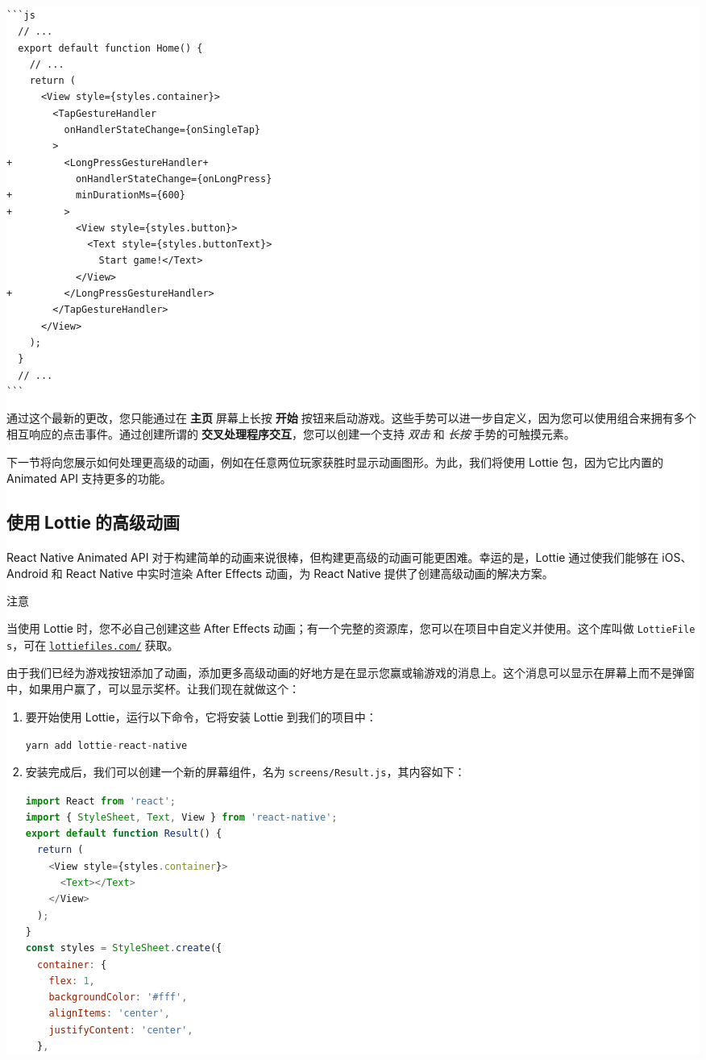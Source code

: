     ```js
      // ...  
      export default function Home() {
        // ...
        return (
          <View style={styles.container}>
            <TapGestureHandler 
              onHandlerStateChange={onSingleTap} 
            >
    +         <LongPressGestureHandler+ 
                onHandlerStateChange={onLongPress}
    +           minDurationMs={600}
    +         >
                <View style={styles.button}>
                  <Text style={styles.buttonText}>
                    Start game!</Text>
                </View>
    +         </LongPressGestureHandler>
            </TapGestureHandler>
          </View>
        );
      }
      // ...
    ```

通过这个最新的更改，您只能通过在 **主页** 屏幕上长按 **开始** 按钮来启动游戏。这些手势可以进一步自定义，因为您可以使用组合来拥有多个相互响应的点击事件。通过创建所谓的 **交叉处理程序交互**，您可以创建一个支持 *双击* 和 *长按* 手势的可触摸元素。

下一节将向您展示如何处理更高级的动画，例如在任意两位玩家获胜时显示动画图形。为此，我们将使用 Lottie 包，因为它比内置的 Animated API 支持更多的功能。

## 使用 Lottie 的高级动画

React Native Animated API 对于构建简单的动画来说很棒，但构建更高级的动画可能更困难。幸运的是，Lottie 通过使我们能够在 iOS、Android 和 React Native 中实时渲染 After Effects 动画，为 React Native 提供了创建高级动画的解决方案。

注意

当使用 Lottie 时，您不必自己创建这些 After Effects 动画；有一个完整的资源库，您可以在项目中自定义并使用。这个库叫做 `LottieFiles`，可在 [`lottiefiles.com/`](https://lottiefiles.com/) 获取。

由于我们已经为游戏按钮添加了动画，添加更多高级动画的好地方是在显示您赢或输游戏的消息上。这个消息可以显示在屏幕上而不是弹窗中，如果用户赢了，可以显示奖杯。让我们现在就做这个：

1.  要开始使用 Lottie，运行以下命令，它将安装 Lottie 到我们的项目中：

    ```js
    yarn add lottie-react-native
    ```

1.  安装完成后，我们可以创建一个新的屏幕组件，名为 `screens/Result.js`，其内容如下：

    ```js
    import React from 'react';
    import { StyleSheet, Text, View } from 'react-native';
    export default function Result() {
      return (
        <View style={styles.container}>
          <Text></Text>
        </View>
      );
    }
    const styles = StyleSheet.create({
      container: {
        flex: 1,
        backgroundColor: '#fff',
        alignItems: 'center',
        justifyContent: 'center',
      },